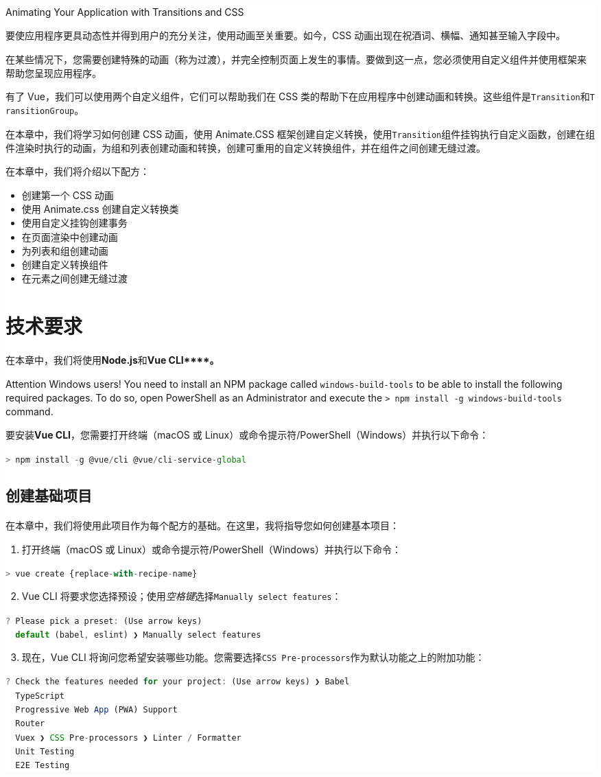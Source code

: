 Animating Your Application with Transitions and CSS

要使应用程序更具动态性并得到用户的充分关注，使用动画至关重要。如今，CSS 动画出现在祝酒词、横幅、通知甚至输入字段中。

在某些情况下，您需要创建特殊的动画（称为过渡），并完全控制页面上发生的事情。要做到这一点，您必须使用自定义组件并使用框架来帮助您呈现应用程序。

有了 Vue，我们可以使用两个自定义组件，它们可以帮助我们在 CSS 类的帮助下在应用程序中创建动画和转换。这些组件是`Transition`和`TransitionGroup`。

在本章中，我们将学习如何创建 CSS 动画，使用 Animate.CSS 框架创建自定义转换，使用`Transition`组件挂钩执行自定义函数，创建在组件渲染时执行的动画，为组和列表创建动画和转换，创建可重用的自定义转换组件，并在组件之间创建无缝过渡。

在本章中，我们将介绍以下配方：

*   创建第一个 CSS 动画
*   使用 Animate.css 创建自定义转换类
*   使用自定义挂钩创建事务
*   在页面渲染中创建动画
*   为列表和组创建动画
*   创建自定义转换组件
*   在元素之间创建无缝过渡

# 技术要求

在本章中，我们将使用**Node.js**和**Vue CLI****。**

Attention Windows users! You need to install an NPM package called `windows-build-tools` to be able to install the following required packages. To do so, open PowerShell as an Administrator and execute the
`> npm install -g windows-build-tools` command.

要安装**Vue CLI**，您需要打开终端（macOS 或 Linux）或命令提示符/PowerShell（Windows）并执行以下命令：

```js
> npm install -g @vue/cli @vue/cli-service-global
```

## 创建基础项目

在本章中，我们将使用此项目作为每个配方的基础。在这里，我将指导您如何创建基本项目：

1.  打开终端（macOS 或 Linux）或命令提示符/PowerShell（Windows）并执行以下命令：

```js
> vue create {replace-with-recipe-name}
```

2.  Vue CLI 将要求您选择预设；使用*空格键*选择`Manually select features`：

```js
? Please pick a preset: (Use arrow keys)
  default (babel, eslint) ❯ Manually select features
```

3.  现在，Vue CLI 将询问您希望安装哪些功能。您需要选择`CSS Pre-processors`作为默认功能之上的附加功能：

```js
? Check the features needed for your project: (Use arrow keys) ❯ Babel
  TypeScript
  Progressive Web App (PWA) Support
  Router
  Vuex ❯ CSS Pre-processors ❯ Linter / Formatter
  Unit Testing
  E2E Testing
```
